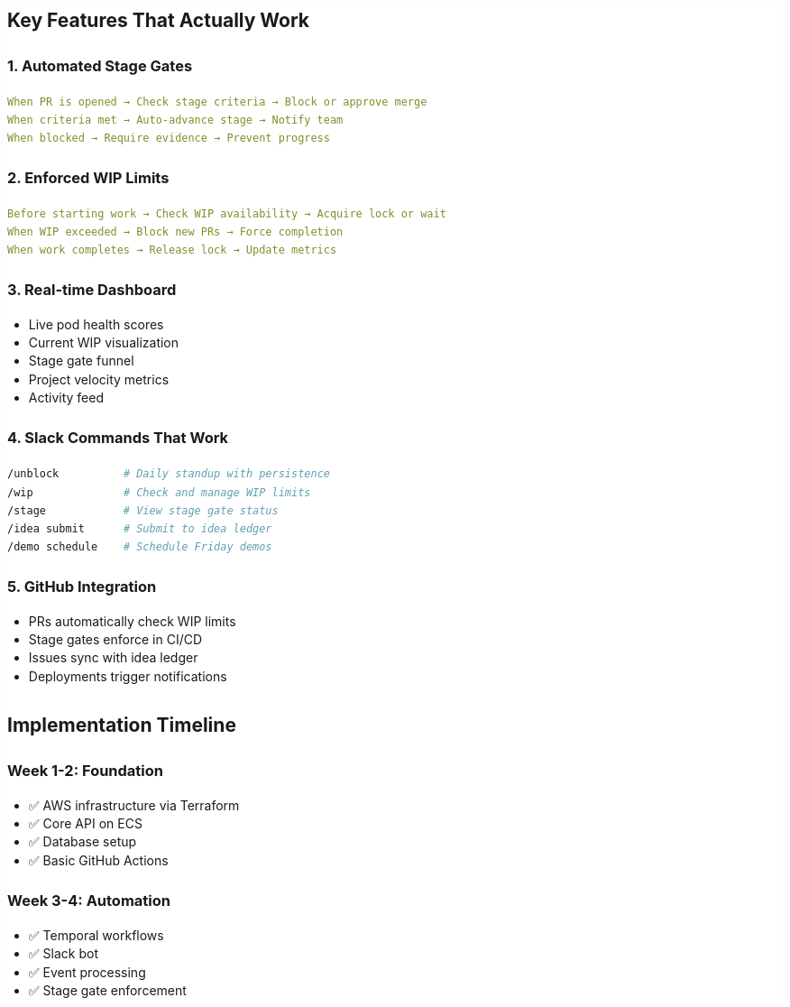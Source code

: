 ## Key Features That Actually Work

### 1. Automated Stage Gates
```yaml
When PR is opened → Check stage criteria → Block or approve merge
When criteria met → Auto-advance stage → Notify team
When blocked → Require evidence → Prevent progress
```

### 2. Enforced WIP Limits
```yaml
Before starting work → Check WIP availability → Acquire lock or wait
When WIP exceeded → Block new PRs → Force completion
When work completes → Release lock → Update metrics
```

### 3. Real-time Dashboard
- Live pod health scores
- Current WIP visualization
- Stage gate funnel
- Project velocity metrics
- Activity feed

### 4. Slack Commands That Work
```bash
/unblock          # Daily standup with persistence
/wip              # Check and manage WIP limits
/stage            # View stage gate status
/idea submit      # Submit to idea ledger
/demo schedule    # Schedule Friday demos
```

### 5. GitHub Integration
- PRs automatically check WIP limits
- Stage gates enforce in CI/CD
- Issues sync with idea ledger
- Deployments trigger notifications

## Implementation Timeline

### Week 1-2: Foundation
- ✅ AWS infrastructure via Terraform
- ✅ Core API on ECS
- ✅ Database setup
- ✅ Basic GitHub Actions

### Week 3-4: Automation
- ✅ Temporal workflows
- ✅ Slack bot
- ✅ Event processing
- ✅ Stage gate enforcement
